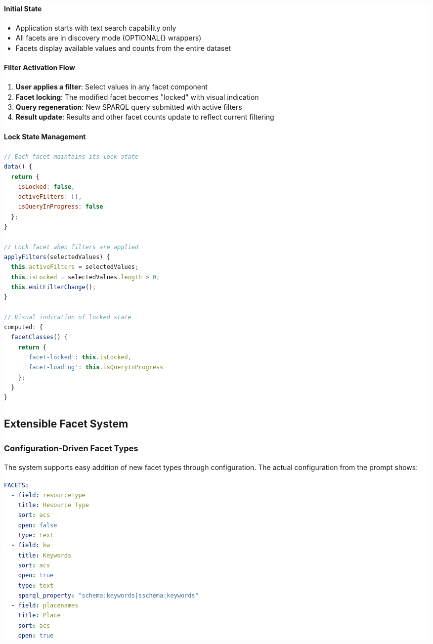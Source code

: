 #### Initial State
- Application starts with text search capability only
- All facets are in discovery mode (OPTIONAL{} wrappers)
- Facets display available values and counts from the entire dataset

#### Filter Activation Flow
1. **User applies a filter**: Select values in any facet component
2. **Facet locking**: The modified facet becomes "locked" with visual indication
3. **Query regeneration**: New SPARQL query submitted with active filters
4. **Result update**: Results and other facet counts update to reflect current filtering

#### Lock State Management
```javascript
// Each facet maintains its lock state
data() {
  return {
    isLocked: false,
    activeFilters: [],
    isQueryInProgress: false
  };
}

// Lock facet when filters are applied
applyFilters(selectedValues) {
  this.activeFilters = selectedValues;
  this.isLocked = selectedValues.length > 0;
  this.emitFilterChange();
}

// Visual indication of locked state
computed: {
  facetClasses() {
    return {
      'facet-locked': this.isLocked,
      'facet-loading': this.isQueryInProgress
    };
  }
}
```

## Extensible Facet System

### Configuration-Driven Facet Types

The system supports easy addition of new facet types through configuration. The actual configuration from the prompt shows:

```yaml
FACETS:
  - field: resourceType
    title: Resource Type
    sort: acs
    open: false
    type: text
  - field: kw
    title: Keywords
    sort: acs
    open: true
    type: text
    sparql_property: "schema:keywords|sschema:keywords"
  - field: placenames
    title: Place
    sort: acs
    open: true
```